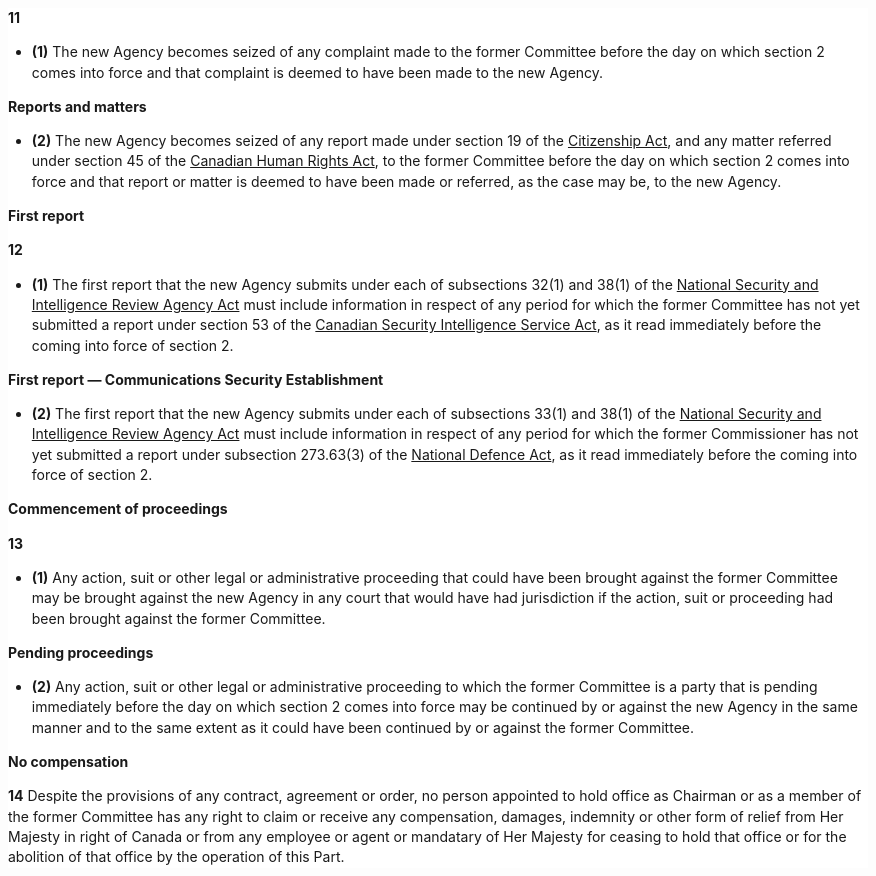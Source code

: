**11** 

- **(1)** The new Agency becomes seized of any complaint made to the former Committee before the day on which section 2 comes into force and that complaint is deemed to have been made to the new Agency.

**Reports and matters**

- **(2)** The new Agency becomes seized of any report made under section 19 of the [Citizenship Act](/en/Acts/Revised%20Statutes%20of%20Canada/C/C-29.md), and any matter referred under section 45 of the [Canadian Human Rights Act](/en/Acts/Revised%20Statutes%20of%20Canada/H/H-6.md), to the former Committee before the day on which section 2 comes into force and that report or matter is deemed to have been made or referred, as the case may be, to the new Agency.




**First report**

**12** 

- **(1)** The first report that the new Agency submits under each of subsections 32(1) and 38(1) of the [National Security and Intelligence Review Agency Act](/en/Acts/Statutes%20of%20Canada/2019/c.%2013,%20s.%202.md) must include information in respect of any period for which the former Committee has not yet submitted a report under section 53 of the [Canadian Security Intelligence Service Act](/en/Acts/Revised%20Statutes%20of%20Canada/C/C-23.md), as it read immediately before the coming into force of section 2.

**First report — Communications Security Establishment**

- **(2)** The first report that the new Agency submits under each of subsections 33(1) and 38(1) of the [National Security and Intelligence Review Agency Act](/en/Acts/Statutes%20of%20Canada/2019/c.%2013,%20s.%202.md) must include information in respect of any period for which the former Commissioner has not yet submitted a report under subsection 273.63(3) of the [National Defence Act](/en/Acts/Revised%20Statutes%20of%20Canada/N/N-5.md), as it read immediately before the coming into force of section 2.




**Commencement of proceedings**

**13** 

- **(1)** Any action, suit or other legal or administrative proceeding that could have been brought against the former Committee may be brought against the new Agency in any court that would have had jurisdiction if the action, suit or proceeding had been brought against the former Committee.

**Pending proceedings**

- **(2)** Any action, suit or other legal or administrative proceeding to which the former Committee is a party that is pending immediately before the day on which section 2 comes into force may be continued by or against the new Agency in the same manner and to the same extent as it could have been continued by or against the former Committee.




**No compensation**

**14** Despite the provisions of any contract, agreement or order, no person appointed to hold office as Chairman or as a member of the former Committee has any right to claim or receive any compensation, damages, indemnity or other form of relief from Her Majesty in right of Canada or from any employee or agent or mandatary of Her Majesty for ceasing to hold that office or for the abolition of that office by the operation of this Part.
